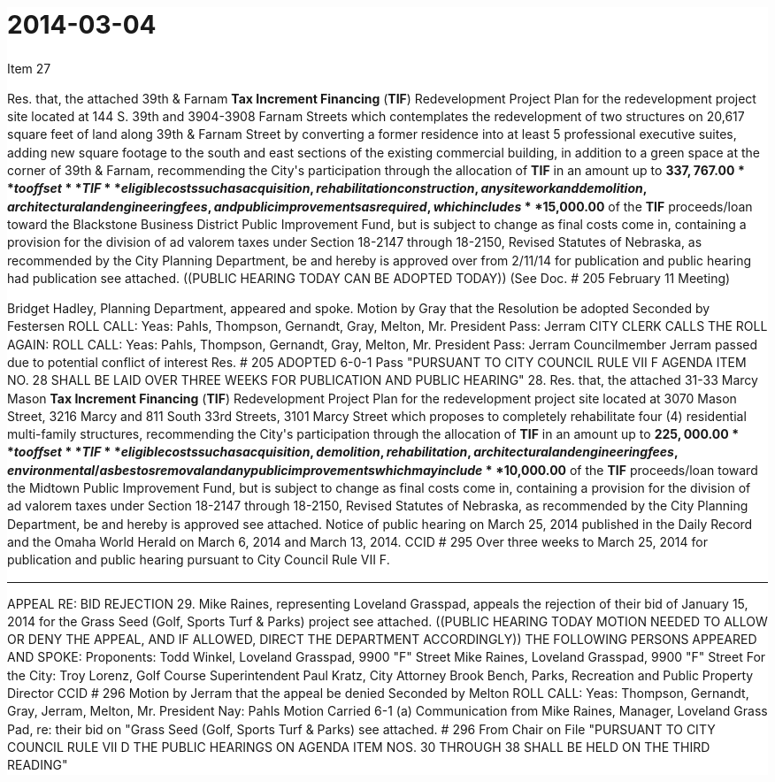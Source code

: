 # 2014-03-04

Item 27

Res. that, the attached 39th & Farnam **Tax Increment Financing** (**TIF**) Redevelopment Project Plan for the redevelopment project site located at 144 S. 39th and 3904-3908 Farnam Streets which contemplates the redevelopment of two structures on 20,617 square feet of land along 39th & Farnam Street by converting a former residence into at least 5 professional executive suites, adding new square footage to the south and east sections of the existing commercial building, in addition to a green space at the corner of 39th & Farnam, recommending the City's participation through the allocation of **TIF** in an amount up to **$337,767.00** to offset **TIF** eligible costs such as acquisition, rehabilitation construction, any site work and demolition, architectural and engineering fees, and public improvements as required, which includes **$15,000.00** of the **TIF** proceeds/loan toward the Blackstone Business District Public Improvement Fund, but is subject to change as final costs come in, containing a provision for the division of ad valorem taxes under Section 18-2147 through 18-2150, Revised Statutes of Nebraska, as recommended by the City Planning Department, be and hereby is approved  over from 2/11/14 for publication and public hearing  had publication  see attached. ((PUBLIC HEARING TODAY  CAN BE ADOPTED TODAY)) (See Doc. # 205  February 11 Meeting)

Bridget Hadley, Planning Department, appeared and spoke. Motion by Gray that the Resolution be adopted Seconded by Festersen ROLL CALL: Yeas: Pahls, Thompson, Gernandt, Gray, Melton, Mr. President Pass: Jerram CITY CLERK CALLS THE ROLL AGAIN: ROLL CALL: Yeas: Pahls, Thompson, Gernandt, Gray, Melton, Mr. President Pass: Jerram Councilmember Jerram passed due to potential conflict of interest Res. # 205  ADOPTED 6-0-1 Pass "PURSUANT TO CITY COUNCIL RULE VII F AGENDA ITEM NO. 28 SHALL BE LAID OVER THREE WEEKS FOR PUBLICATION AND PUBLIC HEARING" 28. Res. that, the attached 31-33 Marcy Mason **Tax Increment Financing** (**TIF**) Redevelopment Project Plan for the redevelopment project site located at 3070 Mason Street, 3216 Marcy and 811 South 33rd Streets, 3101 Marcy Street which proposes to completely rehabilitate four (4) residential multi-family structures, recommending the City's participation through the allocation of **TIF** in an amount up to **$225,000.00** to offset **TIF** eligible costs such as acquisition, demolition, rehabilitation, architectural and engineering fees, environmental/asbestos removal and any public improvements which may include **$10,000.00** of the **TIF** proceeds/loan toward the Midtown Public Improvement Fund, but is subject to change as final costs come in, containing a provision for the division of ad valorem taxes under Section 18-2147 through 18-2150, Revised Statutes of Nebraska, as recommended by the City Planning Department, be and hereby is approved  see attached. Notice of public hearing on March 25, 2014 published in the Daily Record and the Omaha World Herald on March 6, 2014 and March 13, 2014. CCID # 295  Over three weeks to March 25, 2014 for publication and public hearing pursuant to City Council Rule VII F.

* * * * * * * * * * * * *


APPEAL RE: BID REJECTION 29. Mike Raines, representing Loveland Grasspad, appeals the rejection of their bid of January 15, 2014 for the Grass Seed (Golf, Sports Turf & Parks) project  see attached. ((PUBLIC HEARING TODAY  MOTION NEEDED TO ALLOW OR DENY THE APPEAL, AND IF ALLOWED, DIRECT THE DEPARTMENT ACCORDINGLY)) THE FOLLOWING PERSONS APPEARED AND SPOKE: Proponents: Todd Winkel, Loveland Grasspad, 9900 "F" Street Mike Raines, Loveland Grasspad, 9900 "F" Street For the City: Troy Lorenz, Golf Course Superintendent Paul Kratz, City Attorney Brook Bench, Parks, Recreation and Public Property Director CCID # 296  Motion by Jerram that the appeal be denied Seconded by Melton ROLL CALL: Yeas: Thompson, Gernandt, Gray, Jerram, Melton, Mr. President Nay: Pahls Motion Carried 6-1 (a) Communication from Mike Raines, Manager, Loveland Grass Pad, re: their bid on "Grass Seed (Golf, Sports Turf & Parks)  see attached. # 296  From Chair on File "PURSUANT TO CITY COUNCIL RULE VII D THE PUBLIC HEARINGS ON AGENDA ITEM NOS. 30 THROUGH 38 SHALL BE HELD ON THE THIRD READING"
